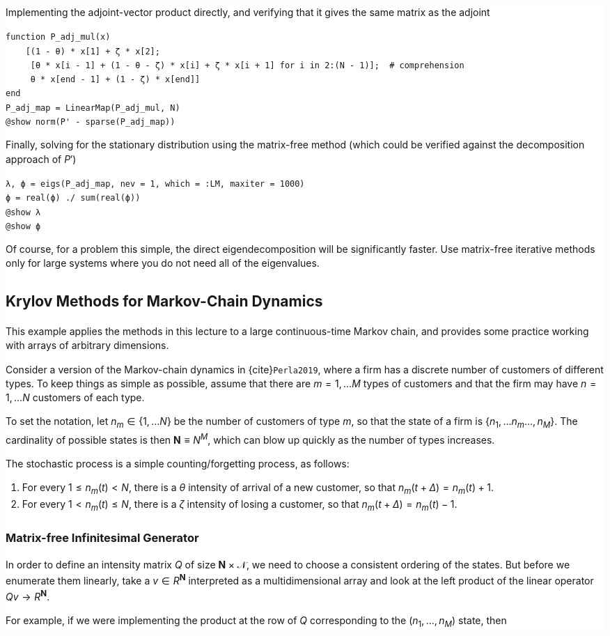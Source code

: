 Implementing the adjoint-vector product directly, and verifying that it gives the same matrix as the adjoint

```{code-cell} julia
function P_adj_mul(x)
    [(1 - θ) * x[1] + ζ * x[2];
     [θ * x[i - 1] + (1 - θ - ζ) * x[i] + ζ * x[i + 1] for i in 2:(N - 1)];  # comprehension
     θ * x[end - 1] + (1 - ζ) * x[end]]
end
P_adj_map = LinearMap(P_adj_mul, N)
@show norm(P' - sparse(P_adj_map))
```

Finally, solving for the stationary distribution using the matrix-free method (which could be verified against the decomposition approach of $P'$)

```{code-cell} julia
λ, ϕ = eigs(P_adj_map, nev = 1, which = :LM, maxiter = 1000)
ϕ = real(ϕ) ./ sum(real(ϕ))
@show λ
@show ϕ
```

Of course, for a problem this simple, the direct eigendecomposition will be significantly faster.  Use matrix-free iterative methods only for large systems where
you do not need all of the eigenvalues.

## Krylov Methods for Markov-Chain Dynamics

This example applies the methods in this lecture to a large continuous-time Markov chain, and provides some practice working with arrays of arbitrary dimensions.

Consider a version of the Markov-chain dynamics in {cite}`Perla2019`, where a firm has a discrete number of customers of different types.  To keep things as simple as possible, assume that there are $m=1, \ldots M$ types of customers and that the firm may have $n = 1, \ldots N$ customers of each type.

To set the notation, let $n_m \in \{1, \ldots N\}$ be the number of customers of type $m$, so that the state of a firm is $\{n_1, \ldots n_m \ldots, n_M\}$.  The cardinality of possible states is then $\mathbf{N}\equiv N^M$, which can blow up quickly as the number of types increases.

The stochastic process is a simple counting/forgetting process, as follows:

1. For every $1 \leq n_m(t) < N$, there is a $\theta$ intensity of arrival of a new customer, so that $n_m(t+\Delta) = n_m(t) + 1$.
1. For every $1 < n_m(t) \leq N$, there is a $\zeta$ intensity of losing a customer, so that $n_m(t+\Delta) = n_m(t) - 1$.

### Matrix-free Infinitesimal Generator

In order to define an intensity matrix $Q$ of size $\mathbf{N}\times \mathcal{N}$, we need to choose a consistent ordering of the states.  But
before we enumerate them linearly, take a $v\in R^{\mathbf{N}}$ interpreted as a multidimensional array and look at the left product of the linear operator $Q v \to R^{\mathbf{N}}$.

For example, if we were implementing the product at the row of $Q$ corresponding to the $(n_1, \ldots, n_M)$ state, then
